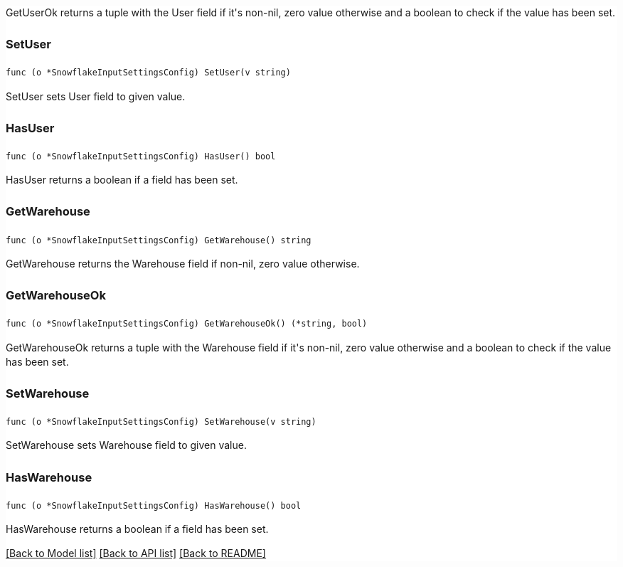 GetUserOk returns a tuple with the User field if it's non-nil, zero value otherwise
and a boolean to check if the value has been set.

### SetUser

`func (o *SnowflakeInputSettingsConfig) SetUser(v string)`

SetUser sets User field to given value.

### HasUser

`func (o *SnowflakeInputSettingsConfig) HasUser() bool`

HasUser returns a boolean if a field has been set.

### GetWarehouse

`func (o *SnowflakeInputSettingsConfig) GetWarehouse() string`

GetWarehouse returns the Warehouse field if non-nil, zero value otherwise.

### GetWarehouseOk

`func (o *SnowflakeInputSettingsConfig) GetWarehouseOk() (*string, bool)`

GetWarehouseOk returns a tuple with the Warehouse field if it's non-nil, zero value otherwise
and a boolean to check if the value has been set.

### SetWarehouse

`func (o *SnowflakeInputSettingsConfig) SetWarehouse(v string)`

SetWarehouse sets Warehouse field to given value.

### HasWarehouse

`func (o *SnowflakeInputSettingsConfig) HasWarehouse() bool`

HasWarehouse returns a boolean if a field has been set.


[[Back to Model list]](../README.md#documentation-for-models) [[Back to API list]](../README.md#documentation-for-api-endpoints) [[Back to README]](../README.md)


